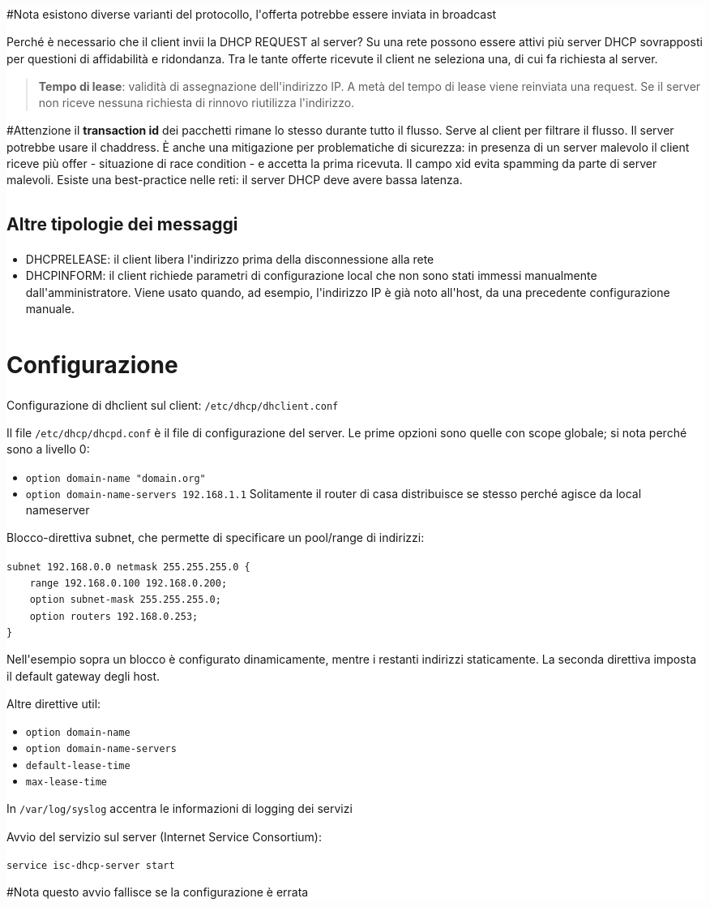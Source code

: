 #Nota esistono diverse varianti del protocollo, l'offerta potrebbe essere inviata in broadcast

Perché è necessario che il client invii la DHCP REQUEST al server? Su una rete possono essere attivi più server DHCP sovrapposti per questioni di affidabilità e ridondanza. Tra le tante offerte ricevute il client ne seleziona una, di cui fa richiesta al server.

>**Tempo di lease**: validità di assegnazione dell'indirizzo IP. A metà del tempo di lease viene reinviata una request. Se il server non riceve nessuna richiesta di rinnovo riutilizza l'indirizzo.

#Attenzione il **transaction id** dei pacchetti rimane lo stesso durante tutto il flusso. Serve al client per filtrare il flusso. Il server potrebbe usare il chaddress. È anche una mitigazione per problematiche di sicurezza: in presenza di un server malevolo il client riceve più offer - situazione di race condition - e accetta la prima ricevuta. Il campo xid evita spamming da parte di server malevoli. Esiste una best-practice nelle reti: il server DHCP deve avere bassa latenza.
## Altre tipologie dei messaggi
- DHCPRELEASE: il client libera l'indirizzo prima della disconnessione alla rete
- DHCPINFORM: il client richiede parametri di configurazione local che non sono stati immessi manualmente dall'amministratore. Viene usato quando, ad esempio, l'indirizzo IP è già noto all'host, da una precedente configurazione manuale.
# Configurazione
Configurazione di dhclient sul client: `/etc/dhcp/dhclient.conf`

Il file `/etc/dhcp/dhcpd.conf` è il file di configurazione del server. Le prime opzioni sono quelle con scope globale; si nota perché sono a livello 0:
- `option domain-name "domain.org"`
- `option domain-name-servers 192.168.1.1` Solitamente il router di casa distribuisce se stesso perché agisce da local nameserver

Blocco-direttiva subnet, che permette di specificare un pool/range di indirizzi:
```
subnet 192.168.0.0 netmask 255.255.255.0 {
	range 192.168.0.100 192.168.0.200;
	option subnet-mask 255.255.255.0;
	option routers 192.168.0.253;
}
```
Nell'esempio sopra un blocco è configurato dinamicamente, mentre i restanti indirizzi staticamente. La seconda direttiva imposta il default gateway degli host.

Altre direttive util:
- `option domain-name`
- `option domain-name-servers`
- `default-lease-time`
- `max-lease-time`

In `/var/log/syslog` accentra le informazioni di logging dei servizi

Avvio del servizio sul server (Internet Service Consortium):
```
service isc-dhcp-server start
```
#Nota questo avvio fallisce se la configurazione è errata
